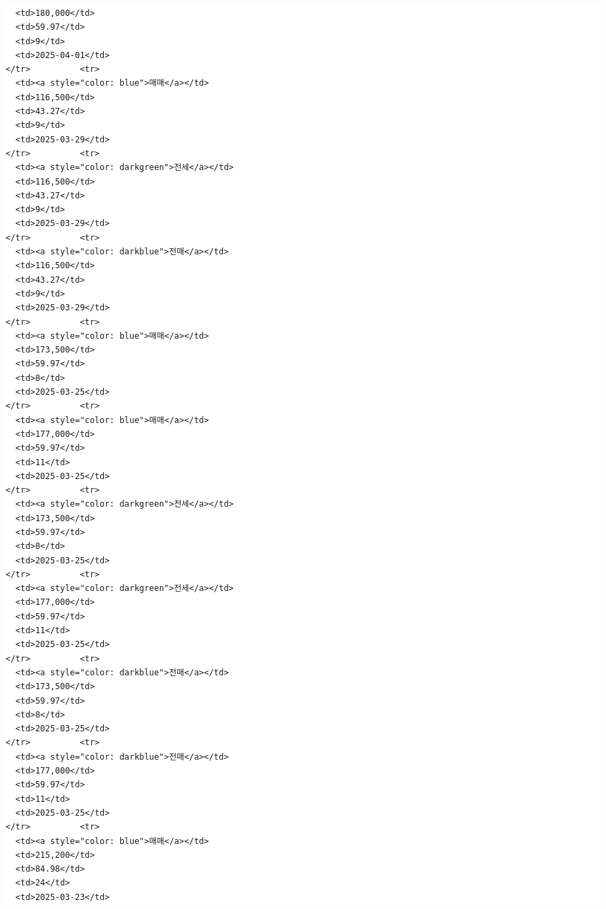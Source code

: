       <td>180,000</td>
      <td>59.97</td>
      <td>9</td>
      <td>2025-04-01</td>
    </tr>          <tr>
      <td><a style="color: blue">매매</a></td>
      <td>116,500</td>
      <td>43.27</td>
      <td>9</td>
      <td>2025-03-29</td>
    </tr>          <tr>
      <td><a style="color: darkgreen">전세</a></td>
      <td>116,500</td>
      <td>43.27</td>
      <td>9</td>
      <td>2025-03-29</td>
    </tr>          <tr>
      <td><a style="color: darkblue">전매</a></td>
      <td>116,500</td>
      <td>43.27</td>
      <td>9</td>
      <td>2025-03-29</td>
    </tr>          <tr>
      <td><a style="color: blue">매매</a></td>
      <td>173,500</td>
      <td>59.97</td>
      <td>8</td>
      <td>2025-03-25</td>
    </tr>          <tr>
      <td><a style="color: blue">매매</a></td>
      <td>177,000</td>
      <td>59.97</td>
      <td>11</td>
      <td>2025-03-25</td>
    </tr>          <tr>
      <td><a style="color: darkgreen">전세</a></td>
      <td>173,500</td>
      <td>59.97</td>
      <td>8</td>
      <td>2025-03-25</td>
    </tr>          <tr>
      <td><a style="color: darkgreen">전세</a></td>
      <td>177,000</td>
      <td>59.97</td>
      <td>11</td>
      <td>2025-03-25</td>
    </tr>          <tr>
      <td><a style="color: darkblue">전매</a></td>
      <td>173,500</td>
      <td>59.97</td>
      <td>8</td>
      <td>2025-03-25</td>
    </tr>          <tr>
      <td><a style="color: darkblue">전매</a></td>
      <td>177,000</td>
      <td>59.97</td>
      <td>11</td>
      <td>2025-03-25</td>
    </tr>          <tr>
      <td><a style="color: blue">매매</a></td>
      <td>215,200</td>
      <td>84.98</td>
      <td>24</td>
      <td>2025-03-23</td>